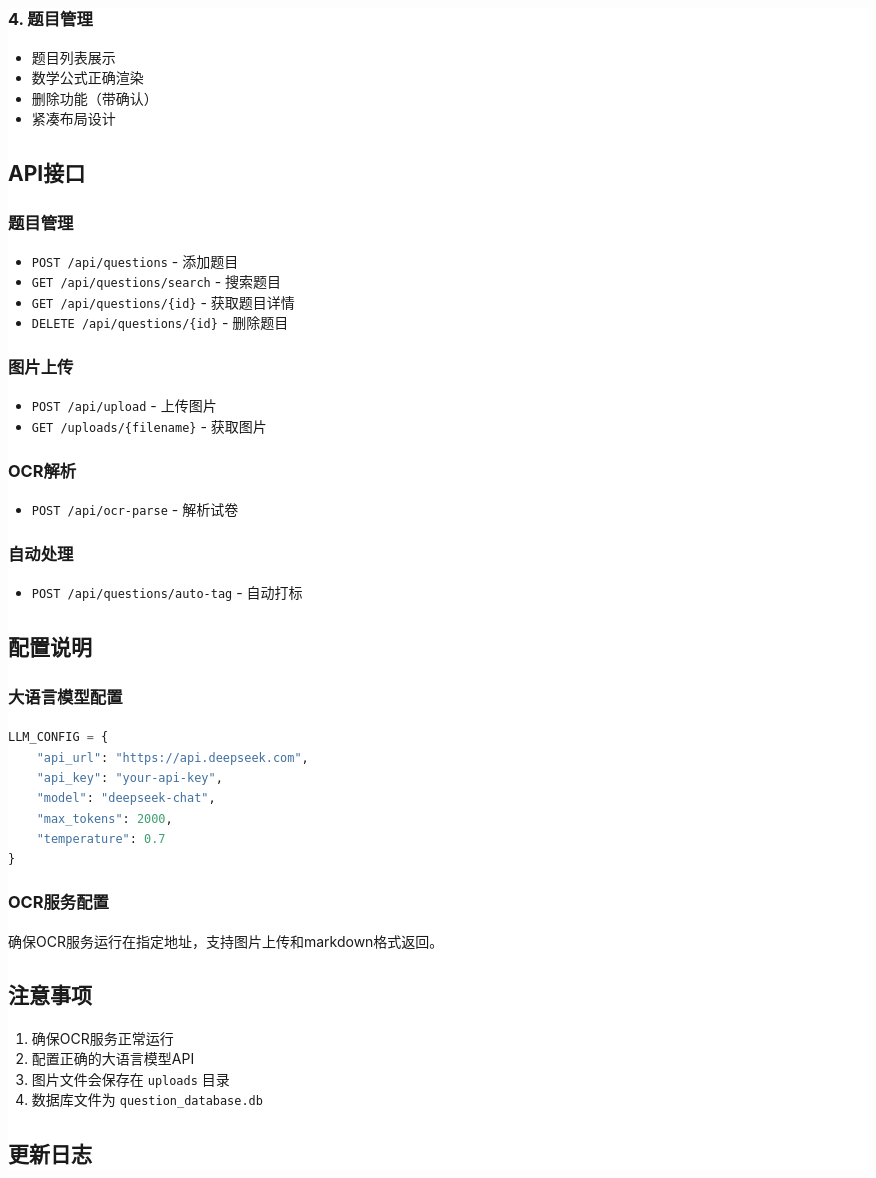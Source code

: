 ### 4. 题目管理
- 题目列表展示
- 数学公式正确渲染
- 删除功能（带确认）
- 紧凑布局设计

## API接口

### 题目管理
- `POST /api/questions` - 添加题目
- `GET /api/questions/search` - 搜索题目
- `GET /api/questions/{id}` - 获取题目详情
- `DELETE /api/questions/{id}` - 删除题目

### 图片上传
- `POST /api/upload` - 上传图片
- `GET /uploads/{filename}` - 获取图片

### OCR解析
- `POST /api/ocr-parse` - 解析试卷

### 自动处理
- `POST /api/questions/auto-tag` - 自动打标

## 配置说明

### 大语言模型配置
```python
LLM_CONFIG = {
    "api_url": "https://api.deepseek.com",
    "api_key": "your-api-key",
    "model": "deepseek-chat",
    "max_tokens": 2000,
    "temperature": 0.7
}
```

### OCR服务配置
确保OCR服务运行在指定地址，支持图片上传和markdown格式返回。

## 注意事项

1. 确保OCR服务正常运行
2. 配置正确的大语言模型API
3. 图片文件会保存在 `uploads` 目录
4. 数据库文件为 `question_database.db`

## 更新日志
